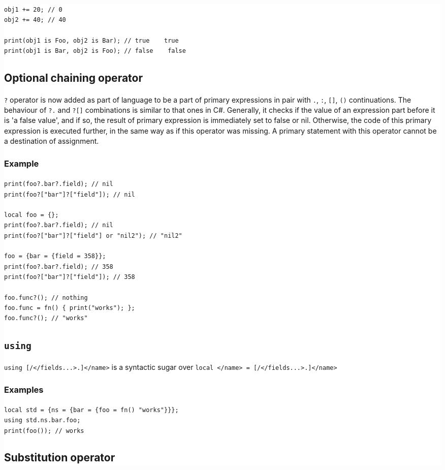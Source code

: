```luar
obj1 += 20; // 0
obj2 += 40; // 40

print(obj1 is Foo, obj2 is Bar); // true    true
print(obj1 is Bar, obj2 is Foo); // false    false
```

## Optional chaining operator

`?` operator is now added as part of language to be a part of primary expressions in pair with `.`, `:`, `[]`, `()` continuations.
The behaviour of `?.` and `?[]` combinations is similar to that ones in C#.
Generally, it checks if the value of an expression part before it is 'a false value', and if so, the result of primary expression is immediately set to false or nil.
Otherwise, the code of this primary expression is executed further, in the same way as if this operator was missing.
A primary statement with this operator cannot be a destination of assignment.

### Example

```luar
print(foo?.bar?.field); // nil
print(foo?["bar"]?["field"]); // nil

local foo = {};
print(foo?.bar?.field); // nil
print(foo?["bar"]?["field"] or "nil2"); // "nil2"

foo = {bar = {field = 358}};
print(foo?.bar?.field); // 358
print(foo?["bar"]?["field"]); // 358

foo.func?(); // nothing
foo.func = fn() { print("works"); };
foo.func?(); // "works"
```

## `using`

`using [/</fields...>.]</name>` is a syntactic sugar over `local </name> = [/</fields...>.]</name>`

### Examples

```luar
local std = {ns = {bar = {foo = fn() "works"}}};
using std.ns.bar.foo;
print(foo()); // works
```

## Substitution operator
